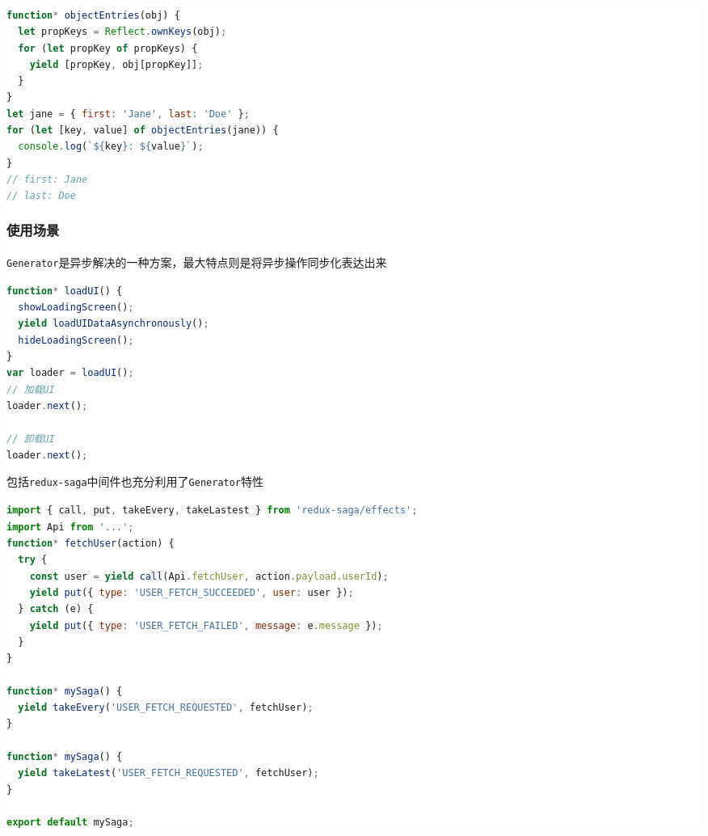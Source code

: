```js
function* objectEntries(obj) {
  let propKeys = Reflect.ownKeys(obj);
  for (let propKey of propKeys) {
    yield [propKey, obj[propKey]];
  }
}
let jane = { first: 'Jane', last: 'Doe' };
for (let [key, value] of objectEntries(jane)) {
  console.log(`${key}: ${value}`);
}
// first: Jane
// last: Doe
```

### 使用场景

`Generator`是异步解决的一种方案，最大特点则是将异步操作同步化表达出来

```js
function* loadUI() {
  showLoadingScreen();
  yield loadUIDataAsynchronously();
  hideLoadingScreen();
}
var loader = loadUI();
// 加载UI
loader.next();

// 卸载UI
loader.next();
```

包括`redux-saga`中间件也充分利用了`Generator`特性

```js
import { call, put, takeEvery, takeLastest } from 'redux-saga/effects';
import Api from '...';
function* fetchUser(action) {
  try {
    const user = yield call(Api.fetchUser, action.payload.userId);
    yield put({ type: 'USER_FETCH_SUCCEEDED', user: user });
  } catch (e) {
    yield put({ type: 'USER_FETCH_FAILED', message: e.message });
  }
}

function* mySaga() {
  yield takeEvery('USER_FETCH_REQUESTED', fetchUser);
}

function* mySaga() {
  yield takeLatest('USER_FETCH_REQUESTED', fetchUser);
}

export default mySaga;
```
